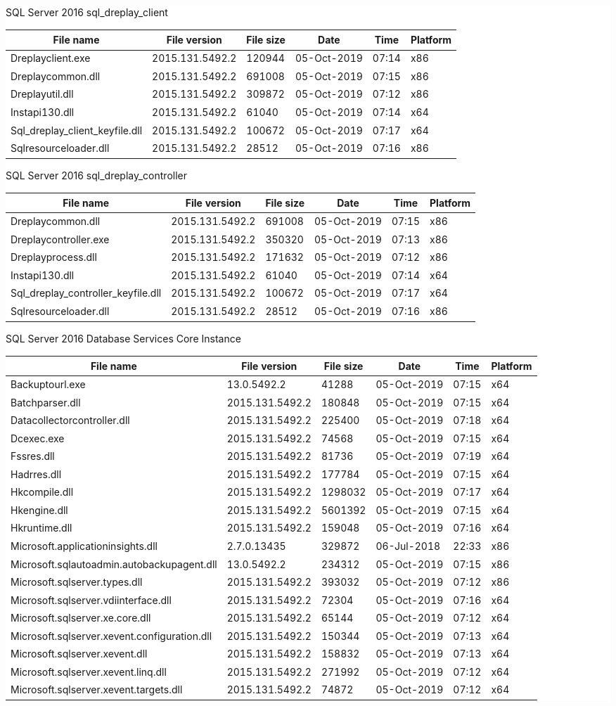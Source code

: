 SQL Server 2016 sql_dreplay_client

| File name                      | File version    | File size | Date        | Time  | Platform |
|--------------------------------|-----------------|-----------|-------------|-------|----------|
| Dreplayclient.exe              | 2015.131.5492.2 | 120944    | 05-Oct-2019 | 07:14 | x86      |
| Dreplaycommon.dll              | 2015.131.5492.2 | 691008    | 05-Oct-2019 | 07:15 | x86      |
| Dreplayutil.dll                | 2015.131.5492.2 | 309872    | 05-Oct-2019 | 07:12 | x86      |
| Instapi130.dll                 | 2015.131.5492.2 | 61040     | 05-Oct-2019 | 07:14 | x64      |
| Sql_dreplay_client_keyfile.dll | 2015.131.5492.2 | 100672    | 05-Oct-2019 | 07:17 | x64      |
| Sqlresourceloader.dll          | 2015.131.5492.2 | 28512     | 05-Oct-2019 | 07:16 | x86      |

SQL Server 2016 sql_dreplay_controller

| File name                          | File version    | File size | Date        | Time  | Platform |
|------------------------------------|-----------------|-----------|-------------|-------|----------|
| Dreplaycommon.dll                  | 2015.131.5492.2 | 691008    | 05-Oct-2019 | 07:15 | x86      |
| Dreplaycontroller.exe              | 2015.131.5492.2 | 350320    | 05-Oct-2019 | 07:13 | x86      |
| Dreplayprocess.dll                 | 2015.131.5492.2 | 171632    | 05-Oct-2019 | 07:12 | x86      |
| Instapi130.dll                     | 2015.131.5492.2 | 61040     | 05-Oct-2019 | 07:14 | x64      |
| Sql_dreplay_controller_keyfile.dll | 2015.131.5492.2 | 100672    | 05-Oct-2019 | 07:17 | x64      |
| Sqlresourceloader.dll              | 2015.131.5492.2 | 28512     | 05-Oct-2019 | 07:16 | x86      |

SQL Server 2016 Database Services Core Instance

| File   name                                  | File version    | File size | Date     | Time  | Platform |
|----------------------------------------------|-----------------|-----------|----------|-------|----------|
| Backuptourl.exe                              | 13.0.5492.2     | 41288     | 05-Oct-2019 | 07:15  | x64      |
| Batchparser.dll                              | 2015.131.5492.2 | 180848    | 05-Oct-2019 | 07:15  | x64      |
| Datacollectorcontroller.dll                  | 2015.131.5492.2 | 225400    | 05-Oct-2019 | 07:18  | x64      |
| Dcexec.exe                                   | 2015.131.5492.2 | 74568     | 05-Oct-2019 | 07:15  | x64      |
| Fssres.dll                                   | 2015.131.5492.2 | 81736     | 05-Oct-2019 | 07:19  | x64      |
| Hadrres.dll                                  | 2015.131.5492.2 | 177784    | 05-Oct-2019 | 07:15  | x64      |
| Hkcompile.dll                                | 2015.131.5492.2 | 1298032   | 05-Oct-2019 | 07:17  | x64      |
| Hkengine.dll                                 | 2015.131.5492.2 | 5601392   | 05-Oct-2019 | 07:15  | x64      |
| Hkruntime.dll                                | 2015.131.5492.2 | 159048    | 05-Oct-2019 | 07:16  | x64      |
| Microsoft.applicationinsights.dll            | 2.7.0.13435     | 329872    | 06-Jul-2018 | 22:33 | x86      |
| Microsoft.sqlautoadmin.autobackupagent.dll   | 13.0.5492.2     | 234312    | 05-Oct-2019 | 07:15  | x86      |
| Microsoft.sqlserver.types.dll                | 2015.131.5492.2 | 393032    | 05-Oct-2019 | 07:12  | x86      |
| Microsoft.sqlserver.vdiinterface.dll         | 2015.131.5492.2 | 72304     | 05-Oct-2019 | 07:16  | x64      |
| Microsoft.sqlserver.xe.core.dll              | 2015.131.5492.2 | 65144     | 05-Oct-2019 | 07:12  | x64      |
| Microsoft.sqlserver.xevent.configuration.dll | 2015.131.5492.2 | 150344    | 05-Oct-2019 | 07:13  | x64      |
| Microsoft.sqlserver.xevent.dll               | 2015.131.5492.2 | 158832    | 05-Oct-2019 | 07:13  | x64      |
| Microsoft.sqlserver.xevent.linq.dll          | 2015.131.5492.2 | 271992    | 05-Oct-2019 | 07:12  | x64      |
| Microsoft.sqlserver.xevent.targets.dll       | 2015.131.5492.2 | 74872     | 05-Oct-2019 | 07:12  | x64      |